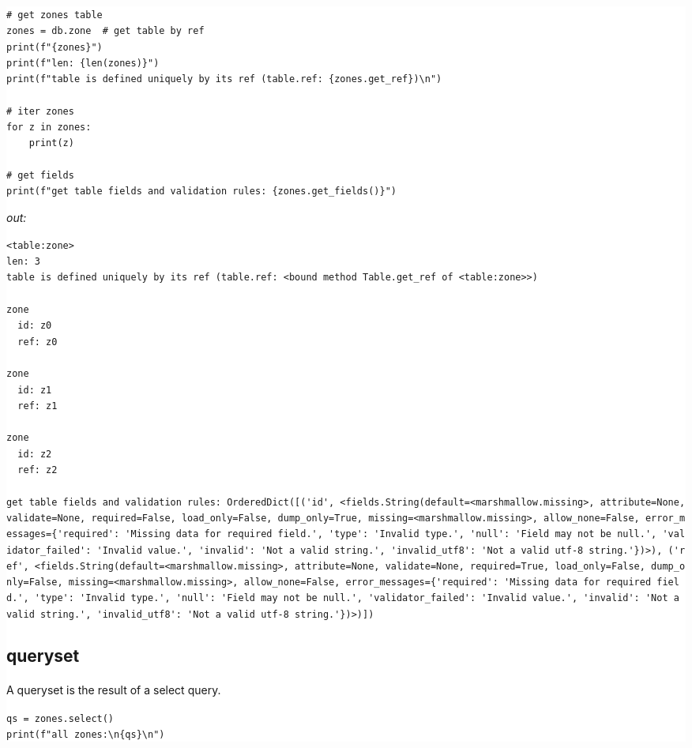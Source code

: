 	# get zones table
	zones = db.zone  # get table by ref
	print(f"{zones}")
	print(f"len: {len(zones)}")
	print(f"table is defined uniquely by its ref (table.ref: {zones.get_ref})\n")

	# iter zones
	for z in zones:
	    print(z)

	# get fields
	print(f"get table fields and validation rules: {zones.get_fields()}")


*out:*

	<table:zone>
	len: 3
	table is defined uniquely by its ref (table.ref: <bound method Table.get_ref of <table:zone>>)

	zone
	  id: z0
	  ref: z0

	zone
	  id: z1
	  ref: z1

	zone
	  id: z2
	  ref: z2

	get table fields and validation rules: OrderedDict([('id', <fields.String(default=<marshmallow.missing>, attribute=None, validate=None, required=False, load_only=False, dump_only=True, missing=<marshmallow.missing>, allow_none=False, error_messages={'required': 'Missing data for required field.', 'type': 'Invalid type.', 'null': 'Field may not be null.', 'validator_failed': 'Invalid value.', 'invalid': 'Not a valid string.', 'invalid_utf8': 'Not a valid utf-8 string.'})>), ('ref', <fields.String(default=<marshmallow.missing>, attribute=None, validate=None, required=True, load_only=False, dump_only=False, missing=<marshmallow.missing>, allow_none=False, error_messages={'required': 'Missing data for required field.', 'type': 'Invalid type.', 'null': 'Field may not be null.', 'validator_failed': 'Invalid value.', 'invalid': 'Not a valid string.', 'invalid_utf8': 'Not a valid utf-8 string.'})>)])

 ## queryset

 A queryset is the result of a select query.


	qs = zones.select()
	print(f"all zones:\n{qs}\n")

